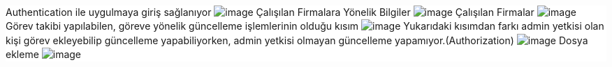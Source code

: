Authentication ile uygulmaya giriş sağlanıyor
<img width="1890" height="859" alt="image" src="https://github.com/user-attachments/assets/e9198d60-d19b-4586-b844-913fcdbd421a" />
Çalışılan Firmalara Yönelik Bilgiler
<img width="1892" height="861" alt="image" src="https://github.com/user-attachments/assets/58b03e1a-3689-40bb-9483-d0f25909d2b8" />
Çalışılan Firmalar
<img width="1897" height="858" alt="image" src="https://github.com/user-attachments/assets/995c47d4-fec0-4f0f-a4e0-d42b09679929" />
Görev takibi yapılabilen, göreve yönelik güncelleme işlemlerinin olduğu kısım
<img width="1894" height="850" alt="image" src="https://github.com/user-attachments/assets/21dfa9ca-2d63-4217-a020-c94ecd3937f9" />
Yukarıdaki kısımdan farkı admin yetkisi olan kişi görev ekleyebilip güncelleme yapabiliyorken, admin yetkisi olmayan güncelleme yapamıyor.(Authorization)
<img width="1895" height="862" alt="image" src="https://github.com/user-attachments/assets/47d76476-b594-4937-bc69-2fc142fd374b" />
Dosya ekleme
<img width="1892" height="866" alt="image" src="https://github.com/user-attachments/assets/e3fbc1b0-9b6f-4ab4-bf55-1dd4394f2657" />



